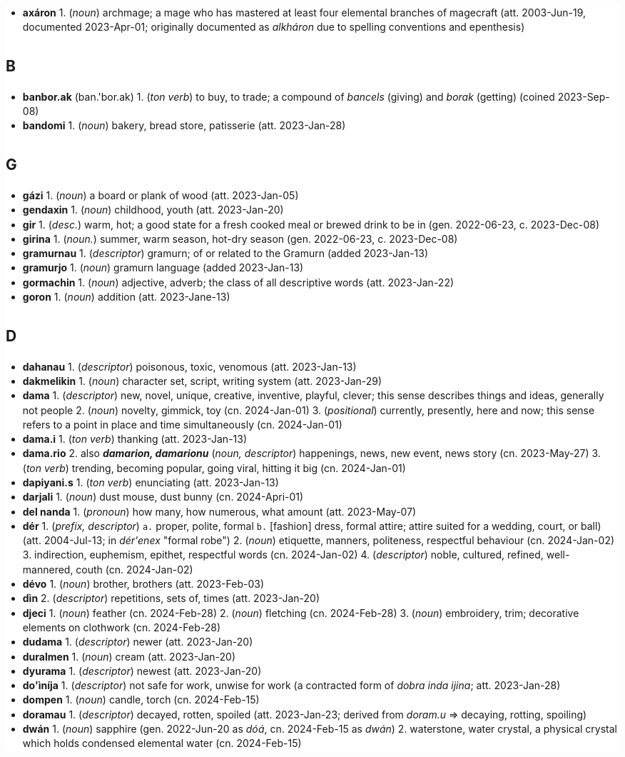 - **axáron** 1. (_noun_) archmage; a mage who has mastered at least four elemental branches of magecraft (att. 2003-Jun-19, documented 2023-Apr-01; originally documented as *alkháron* due to spelling conventions and epenthesis)

## B

- **banbor.ak** (ban.'bor.ak) 1. (_ton verb_) to buy, to trade; a compound of _bancels_ (giving) and _borak_ (getting) (coined 2023-Sep-08)
- **bandomi** 1. (_noun_) bakery, bread store, patisserie (att. 2023-Jan-28)

## G

- **gázi** 1. (_noun_) a board or plank of wood (att. 2023-Jan-05)
- **gendaxin** 1. (_noun_) childhood, youth (att. 2023-Jan-20)
- **gir** 1. (_desc._) warm, hot; a good state for a fresh cooked meal or brewed drink to be in (gen. 2022-06-23, c. 2023-Dec-08)
- **girina** 1. (_noun._) summer, warm season, hot-dry season (gen. 2022-06-23, c. 2023-Dec-08)
- **gramurnau** 1. (_descriptor_) gramurn; of or related to the Gramurn (added 2023-Jan-13)
- **gramurjo** 1. (_noun_) gramurn language (added 2023-Jan-13)
- **gormachin** 1. (_noun_) adjective, adverb; the class of all descriptive words (att. 2023-Jan-22)
- **goron** 1. (_noun_) addition (att. 2023-Jane-13)

## D

- **dahanau** 1. (_descriptor_) poisonous, toxic, venomous (att. 2023-Jan-13)
- **dakmelikin** 1. (_noun_) character set, script, writing system (att. 2023-Jan-29)
- **dama** 1. (_descriptor_) new, novel, unique, creative, inventive, playful, clever; this sense describes things and ideas, generally not people 2. (_noun_) novelty, gimmick, toy (cn. 2024-Jan-01) 3. (_positional_) currently, presently, here and now; this sense refers to a point in place and time simultaneously (cn. 2024-Jan-01)
- **dama.i** 1. (_ton verb_) thanking (att. 2023-Jan-13)
- **dama.rio** 2. also **_damarion, damarionu_** (_noun, descriptor_) happenings, news, new event, news story (cn. 2023-May-27) 3. (_ton verb_) trending, becoming popular, going viral, hitting it big (cn. 2024-Jan-01)
- **dapiyani.s** 1. (_ton verb_) enunciating (att. 2023-Jan-13)
- **darjali** 1. (_noun_) dust mouse, dust bunny (cn. 2024-Apri-01)
- **del nanda** 1. (_pronoun_) how many, how numerous, what amount (att. 2023-May-07)
- **dér** 1. (_prefix, descriptor_) `a.` proper, polite, formal `b.` \[fashion\] dress, formal attire; attire suited for a wedding, court, or ball) (att. 2004-Jul-13; in *dér'enex* "formal robe") 2. (_noun_) etiquette, manners, politeness, respectful behaviour (cn. 2024-Jan-02) 3. indirection, euphemism, epithet, respectful words (cn. 2024-Jan-02) 4. (_descriptor_) noble, cultured, refined, well-mannered, couth (cn. 2024-Jan-02)
- **dévo** 1. (_noun_) brother, brothers (att. 2023-Feb-03)
- **dìn** 2. (_descriptor_) repetitions, sets of, times (att. 2023-Jan-20)
- **djeci** 1. (_noun_) feather (cn. 2024-Feb-28) 2. (_noun_) fletching (cn. 2024-Feb-28) 3. (_noun_) embroidery, trim; decorative elements on clothwork (cn. 2024-Feb-28)
- **dudama** 1. (_descriptor_) newer (att. 2023-Jan-20)
- **duralmen** 1. (_noun_) cream (att. 2023-Jan-20)
- **dyurama** 1. (_descriptor_) newest (att. 2023-Jan-20)
- **do'ìníja** 1. (_descriptor_) not safe for work, unwise for work (a contracted form of _dobra inda ijina_; att. 2023-Jan-28)
- **dompen** 1. (_noun_) candle, torch (cn. 2024-Feb-15)
- **doramau** 1. (_descriptor_) decayed, rotten, spoiled (att. 2023-Jan-23; derived from _doram.u_ => decaying, rotting, spoiling)
- **dwán** 1. (_noun_) sapphire (gen. 2022-Jun-20 as *dóá*, cn. 2024-Feb-15 as *dwán*) 2. waterstone, water crystal, a physical crystal which holds condensed elemental water (cn. 2024-Feb-15)
